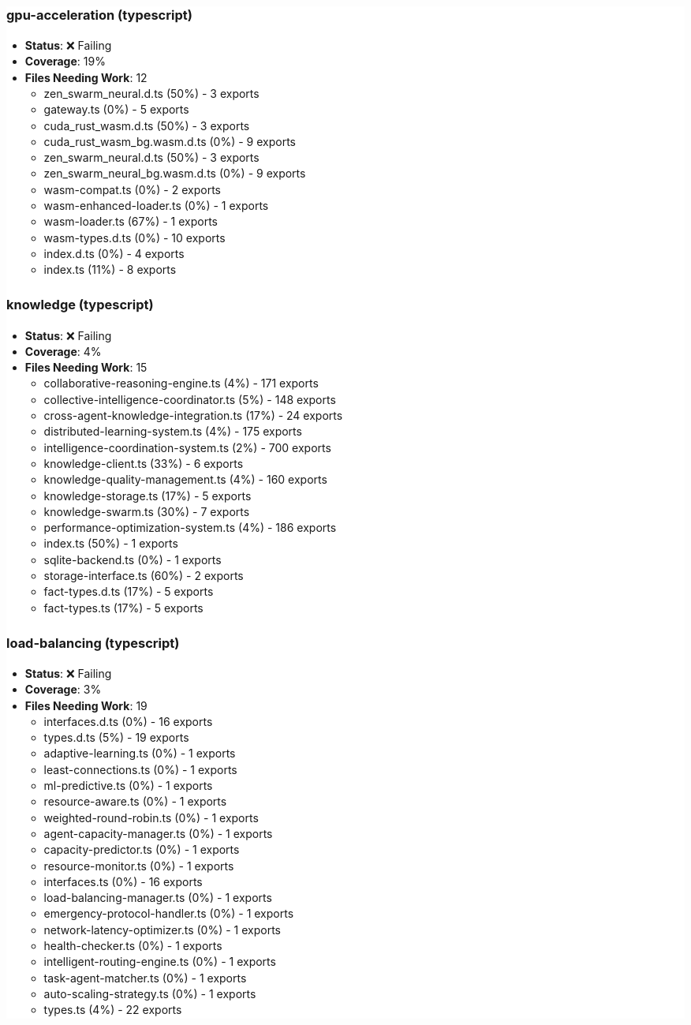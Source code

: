 ### gpu-acceleration (typescript)
- **Status**: ❌ Failing
- **Coverage**: 19%
- **Files Needing Work**: 12
  - zen_swarm_neural.d.ts (50%) - 3 exports
  - gateway.ts (0%) - 5 exports
  - cuda_rust_wasm.d.ts (50%) - 3 exports
  - cuda_rust_wasm_bg.wasm.d.ts (0%) - 9 exports
  - zen_swarm_neural.d.ts (50%) - 3 exports
  - zen_swarm_neural_bg.wasm.d.ts (0%) - 9 exports
  - wasm-compat.ts (0%) - 2 exports
  - wasm-enhanced-loader.ts (0%) - 1 exports
  - wasm-loader.ts (67%) - 1 exports
  - wasm-types.d.ts (0%) - 10 exports
  - index.d.ts (0%) - 4 exports
  - index.ts (11%) - 8 exports

### knowledge (typescript)
- **Status**: ❌ Failing
- **Coverage**: 4%
- **Files Needing Work**: 15
  - collaborative-reasoning-engine.ts (4%) - 171 exports
  - collective-intelligence-coordinator.ts (5%) - 148 exports
  - cross-agent-knowledge-integration.ts (17%) - 24 exports
  - distributed-learning-system.ts (4%) - 175 exports
  - intelligence-coordination-system.ts (2%) - 700 exports
  - knowledge-client.ts (33%) - 6 exports
  - knowledge-quality-management.ts (4%) - 160 exports
  - knowledge-storage.ts (17%) - 5 exports
  - knowledge-swarm.ts (30%) - 7 exports
  - performance-optimization-system.ts (4%) - 186 exports
  - index.ts (50%) - 1 exports
  - sqlite-backend.ts (0%) - 1 exports
  - storage-interface.ts (60%) - 2 exports
  - fact-types.d.ts (17%) - 5 exports
  - fact-types.ts (17%) - 5 exports

### load-balancing (typescript)
- **Status**: ❌ Failing
- **Coverage**: 3%
- **Files Needing Work**: 19
  - interfaces.d.ts (0%) - 16 exports
  - types.d.ts (5%) - 19 exports
  - adaptive-learning.ts (0%) - 1 exports
  - least-connections.ts (0%) - 1 exports
  - ml-predictive.ts (0%) - 1 exports
  - resource-aware.ts (0%) - 1 exports
  - weighted-round-robin.ts (0%) - 1 exports
  - agent-capacity-manager.ts (0%) - 1 exports
  - capacity-predictor.ts (0%) - 1 exports
  - resource-monitor.ts (0%) - 1 exports
  - interfaces.ts (0%) - 16 exports
  - load-balancing-manager.ts (0%) - 1 exports
  - emergency-protocol-handler.ts (0%) - 1 exports
  - network-latency-optimizer.ts (0%) - 1 exports
  - health-checker.ts (0%) - 1 exports
  - intelligent-routing-engine.ts (0%) - 1 exports
  - task-agent-matcher.ts (0%) - 1 exports
  - auto-scaling-strategy.ts (0%) - 1 exports
  - types.ts (4%) - 22 exports

